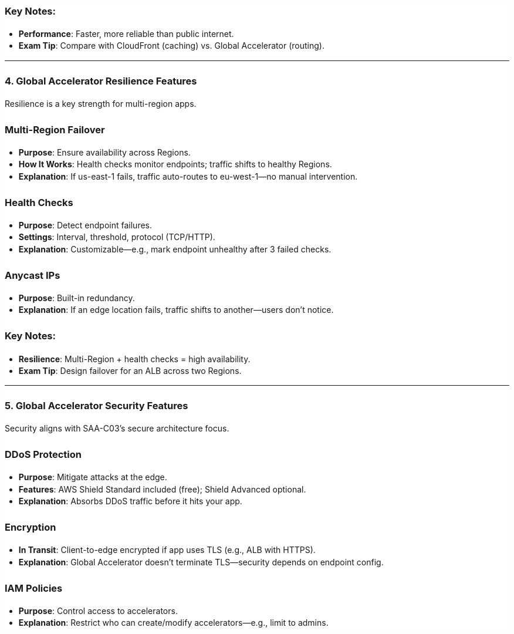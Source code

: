 ### **Key Notes**:

- **Performance**: Faster, more reliable than public internet.
- **Exam Tip**: Compare with CloudFront (caching) vs. Global Accelerator (routing).

---

### **4. Global Accelerator Resilience Features**

Resilience is a key strength for multi-region apps.

### **Multi-Region Failover**

- **Purpose**: Ensure availability across Regions.
- **How It Works**: Health checks monitor endpoints; traffic shifts to healthy Regions.
- **Explanation**: If us-east-1 fails, traffic auto-routes to eu-west-1—no manual intervention.

### **Health Checks**

- **Purpose**: Detect endpoint failures.
- **Settings**: Interval, threshold, protocol (TCP/HTTP).
- **Explanation**: Customizable—e.g., mark endpoint unhealthy after 3 failed checks.

### **Anycast IPs**

- **Purpose**: Built-in redundancy.
- **Explanation**: If an edge location fails, traffic shifts to another—users don’t notice.

### **Key Notes**:

- **Resilience**: Multi-Region + health checks = high availability.
- **Exam Tip**: Design failover for an ALB across two Regions.

---

### **5. Global Accelerator Security Features**

Security aligns with SAA-C03’s secure architecture focus.

### **DDoS Protection**

- **Purpose**: Mitigate attacks at the edge.
- **Features**: AWS Shield Standard included (free); Shield Advanced optional.
- **Explanation**: Absorbs DDoS traffic before it hits your app.

### **Encryption**

- **In Transit**: Client-to-edge encrypted if app uses TLS (e.g., ALB with HTTPS).
- **Explanation**: Global Accelerator doesn’t terminate TLS—security depends on endpoint config.

### **IAM Policies**

- **Purpose**: Control access to accelerators.
- **Explanation**: Restrict who can create/modify accelerators—e.g., limit to admins.
